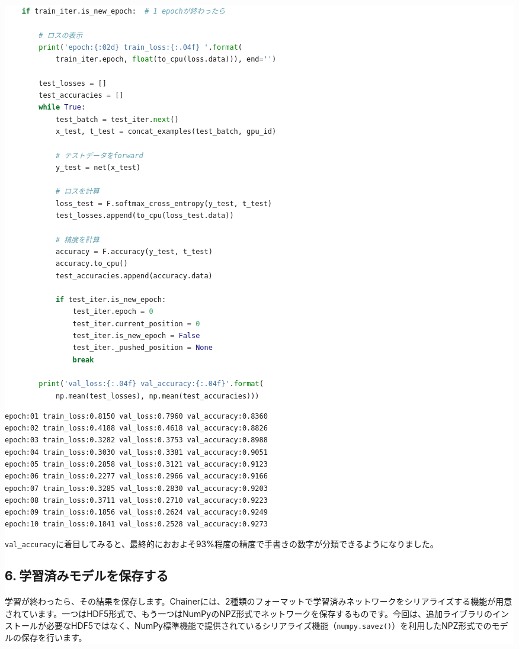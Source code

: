 ```python
    if train_iter.is_new_epoch:  # 1 epochが終わったら

        # ロスの表示
        print('epoch:{:02d} train_loss:{:.04f} '.format(
            train_iter.epoch, float(to_cpu(loss.data))), end='')

        test_losses = []
        test_accuracies = []
        while True:
            test_batch = test_iter.next()
            x_test, t_test = concat_examples(test_batch, gpu_id)

            # テストデータをforward
            y_test = net(x_test)

            # ロスを計算
            loss_test = F.softmax_cross_entropy(y_test, t_test)
            test_losses.append(to_cpu(loss_test.data))

            # 精度を計算
            accuracy = F.accuracy(y_test, t_test)
            accuracy.to_cpu()
            test_accuracies.append(accuracy.data)
            
            if test_iter.is_new_epoch:
                test_iter.epoch = 0
                test_iter.current_position = 0
                test_iter.is_new_epoch = False
                test_iter._pushed_position = None
                break

        print('val_loss:{:.04f} val_accuracy:{:.04f}'.format(
            np.mean(test_losses), np.mean(test_accuracies)))
```

    epoch:01 train_loss:0.8150 val_loss:0.7960 val_accuracy:0.8360
    epoch:02 train_loss:0.4188 val_loss:0.4618 val_accuracy:0.8826
    epoch:03 train_loss:0.3282 val_loss:0.3753 val_accuracy:0.8988
    epoch:04 train_loss:0.3030 val_loss:0.3381 val_accuracy:0.9051
    epoch:05 train_loss:0.2858 val_loss:0.3121 val_accuracy:0.9123
    epoch:06 train_loss:0.2277 val_loss:0.2966 val_accuracy:0.9166
    epoch:07 train_loss:0.3285 val_loss:0.2830 val_accuracy:0.9203
    epoch:08 train_loss:0.3711 val_loss:0.2710 val_accuracy:0.9223
    epoch:09 train_loss:0.1856 val_loss:0.2624 val_accuracy:0.9249
    epoch:10 train_loss:0.1841 val_loss:0.2528 val_accuracy:0.9273


`val_accuracy`に着目してみると、最終的におおよそ93%程度の精度で手書きの数字が分類できるようになりました。

## 6. 学習済みモデルを保存する

学習が終わったら、その結果を保存します。Chainerには、2種類のフォーマットで学習済みネットワークをシリアライズする機能が用意されています。一つはHDF5形式で、もう一つはNumPyのNPZ形式でネットワークを保存するものです。今回は、追加ライブラリのインストールが必要なHDF5ではなく、NumPy標準機能で提供されているシリアライズ機能（`numpy.savez()`）を利用したNPZ形式でのモデルの保存を行います。
